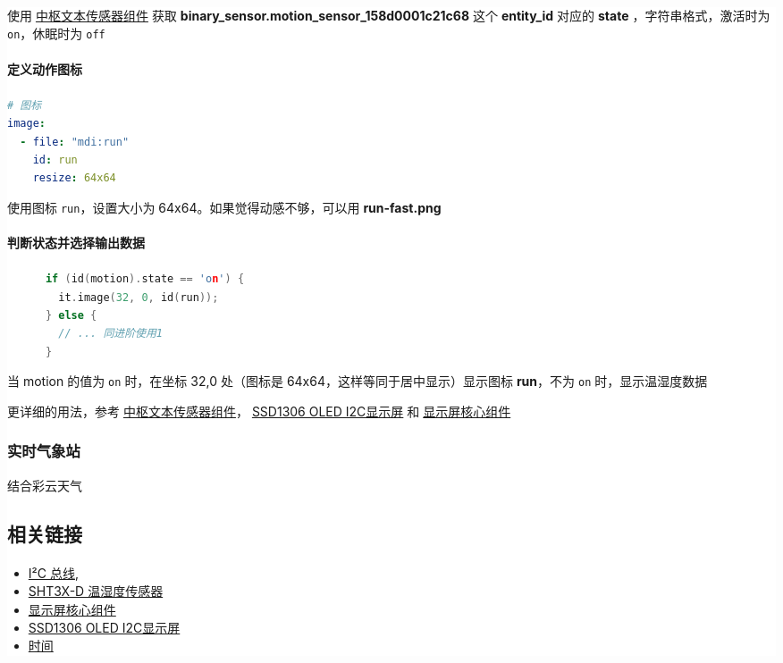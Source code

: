 使用 [中枢文本传感器组件](esphome/components/text_sensor/homeassistant) 获取 **binary_sensor.motion_sensor_158d0001c21c68** 这个 **entity_id** 对应的 **state** ，字符串格式，激活时为 `on`，休眠时为 `off`



#### 定义动作图标


```yaml
# 图标
image:
  - file: "mdi:run"
    id: run
    resize: 64x64
```

使用图标 `run`，设置大小为 64x64。如果觉得动感不够，可以用 **run-fast.png**

#### 判断状态并选择输出数据


```c++
      if (id(motion).state == 'on') {
        it.image(32, 0, id(run));
      } else {
        // ... 同进阶使用1
      }
```

当 motion 的值为 `on` 时，在坐标 32,0 处（图标是 64x64，这样等同于居中显示）显示图标 **run**，不为 `on` 时，显示温湿度数据

更详细的用法，参考 [中枢文本传感器组件](esphome/components/text_sensor/homeassistant)， [SSD1306 OLED I2C显示屏](esphome/components/display/ssd1306_i2c)  和 [显示屏核心组件](esphome/components/display/) 


### 实时气象站

结合彩云天气



## 相关链接

- [I²C 总线](esphome/components/i2c),
- [SHT3X-D 温湿度传感器](esphome/components/sensor/sht3xd)
- [显示屏核心组件](esphome/components/display/) 
- [SSD1306 OLED I2C显示屏](esphome/components/display/ssd1306_i2c)
- [时间](esphome/components/time)


